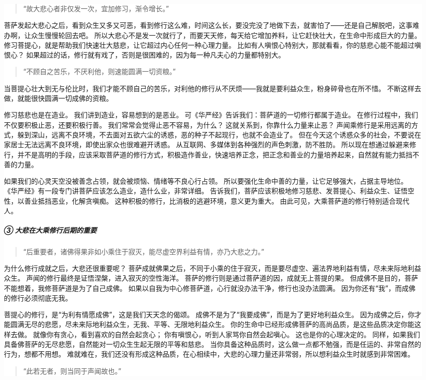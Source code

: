 > “故大悲心者非仅发一次，宜加修习，渐令增长。”

菩萨发起大悲心之后，看到众生又多又可恶，看到修行这么难，时间这么长，要没完没了地做下去，就害怕了——还是自己解脱吧，这事难办啊，让众生慢慢轮回去吧。
所以大悲心不是发一次就行了，而要天天修，每天给它增加养料，让它赶快壮大，在生命中形成巨大的力量。
修习菩提心，就是帮助我们快速壮大慈悲，让它超过内心任何一种心理力量。
比如有人嗔恨心特别大，那就看看，你的慈悲心能不能超过嗔恨心？
如果超过的话，修行就有戏了，否则是很困难的，因为每一种凡夫心的力量都特别大。

> “不顾自之苦乐，不厌利他，则速能圆满一切资粮。”

当菩提心壮大到无与伦比时，我们才能不顾自己的苦乐，对利他的修行从不厌烦——我就是要利益众生，粉身碎骨也在所不惜。
不断这样去做，就能很快圆满一切成佛的资粮。

修习慈悲也是在造业。
我们讲到造业，容易想到的是恶业。
可《华严经》告诉我们：菩萨道的一切修行都属于造业。
在修行过程中，我们不仅要积极止恶，还要积极行善。
我们常常会觉得止恶不容易，为什么？
这就关系到，你靠什么力量来止恶？
声闻乘修行是采用远离的方式，躲到深山，远离不良环境，不去面对五欲六尘的诱惑，恶的种子不起现行，也就不会造业了。
但在今天这个诱惑众多的社会，不要说在家居士无法远离不良环境，即使出家众也很难避开诱惑。
从互联网、多媒体到各种强烈的声色刺激，防不胜防。
所以现在想通过躲避来修行，并不是高明的手段，应该采取菩萨道的修行方式，积极造作善业，快速培养正念，把正念和善业的力量培养起来，自然就有能力抵挡不善的力量。

如果我们的心灵天空没被善念占领，就会被烦恼、情绪等不良心行占领。
所以要强化生命中善的力量，让它足够强大，占据主导地位。
《华严经》有一段专门讲菩萨应该怎么造业，造什么业，非常详细。
告诉我们，菩萨应该积极地修习慈悲、发菩提心、利益众生、证悟空性，以善业抵挡恶业，化解贪嗔痴。
这种积极的修行，比消极的逃避环境，意义更为重大。
由此可见，大乘菩萨道的修行特别适合现代人。

##### ③ 大悲在大乘修行后期的重要

> “后重要者，诸佛得果非如小乘住于寂灭，能尽虚空界利益有情，亦乃大悲之力。”

为什么修行成就之后，大悲还很重要呢？
菩萨成就佛果之后，不同于小乘的住于寂灭，而是要尽虚空、遍法界地利益有情，尽未来际地利益众生。
声闻的修行最终是证悟涅槃，进入寂灭的空性海洋。
菩萨的修行则是通过菩萨道的因，成就无上菩提的果。
但成佛不是目的，菩萨不能想着，我修菩萨道是为了自己成佛。
如果以自我为中心修菩萨道，心行就没办法干净，修行也没办法圆满。
因为你还有“我”，而成佛的修行必须彻底无我。

菩提心的修行，是“为利有情愿成佛”，这是我们天天念的偈颂。
成佛不是为了“我要成佛”，而是为了更好地利益众生。
因为成佛之后，你才能圆满无尽的悲愿，尽未来际地利益众生，无我、平等、无限地利益众生。
你的生命中已经形成佛菩萨的高尚品质，是这些品质决定你能这样去做。
就像你有贪心，看到喜欢的自然会起贪心；
你有嗔恨心，听到人家骂你自然会起嗔心。
这也是你的心理决定的。
同样，如果我们具备佛菩萨的无尽悲愿，自然能对一切众生生起无限的平等和慈悲。
当你具备这种品质时，这么做一点都不勉强，而是任运的、非常自然的行为，想都不用想。
难就难在，我们还没有形成这种品质，在心相续中，大悲的心理力量还非常弱，所以想利益众生时就感到非常困难。

> “此若无者，则当同于声闻故也。”
